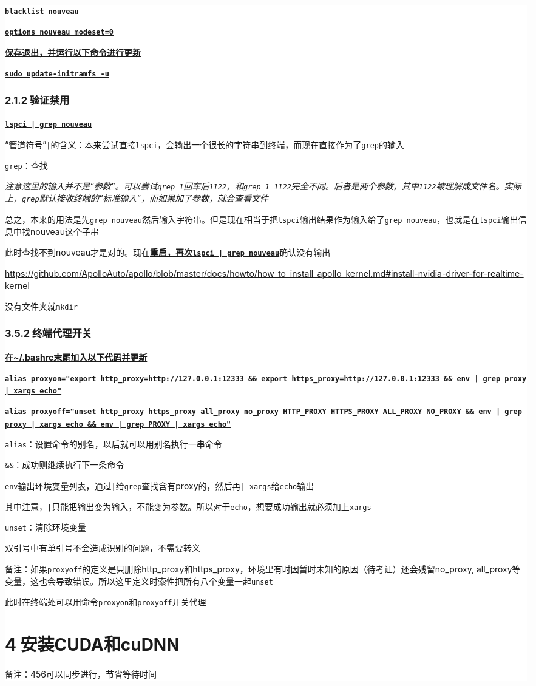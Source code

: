 **<u>`blacklist nouveau`</u>**

**<u>`options nouveau modeset=0`</u>**

**<u>保存退出，并运行以下命令进行更新</u>**

**<u>`sudo update-initramfs -u`</u>**

### 2.1.2 验证禁用

**<u>`lspci | grep nouveau`</u>**

“管道符号”`|`的含义：本来尝试直接`lspci`，会输出一个很长的字符串到终端，而现在直接作为了`grep`的输入

`grep`：查找

*注意这里的输入并不是“参数”。可以尝试`grep 1`回车后`1122`，和`grep 1 1122`完全不同。后者是两个参数，其中`1122`被理解成文件名。实际上，`grep`默认接收终端的“标准输入”，而如果加了参数，就会查看文件*

总之，本来的用法是先`grep nouveau`然后输入字符串。但是现在相当于把`lspci`输出结果作为输入给了`grep nouveau`，也就是在`lspci`输出信息中找nouveau这个子串

此时查找不到nouveau才是对的。现在<u>**重启，再次`lspci | grep nouveau`**</u>确认没有输出



https://github.com/ApolloAuto/apollo/blob/master/docs/howto/how_to_install_apollo_kernel.md#install-nvidia-driver-for-realtime-kernel

没有文件夹就`mkdir`

### 3.5.2 终端代理开关

**<u>在~/.bashrc末尾加入以下代码并更新</u>**

**<u>`alias proxyon="export http_proxy=http://127.0.0.1:12333 && export https_proxy=http://127.0.0.1:12333 && env | grep proxy | xargs echo"`</u>**

**<u>`alias proxyoff="unset http_proxy https_proxy all_proxy no_proxy HTTP_PROXY HTTPS_PROXY ALL_PROXY NO_PROXY && env | grep proxy | xargs echo && env | grep PROXY | xargs echo"`</u>**

`alias`：设置命令的别名，以后就可以用别名执行一串命令

`&&`：成功则继续执行下一条命令

`env`输出环境变量列表，通过`|`给`grep`查找含有proxy的，然后再`| xargs`给`echo`输出

其中注意，`|`只能把输出变为输入，不能变为参数。所以对于`echo`，想要成功输出就必须加上`xargs`

`unset`：清除环境变量

双引号中有单引号不会造成识别的问题，不需要转义

备注：如果`proxyoff`的定义是只删除http_proxy和https_proxy，环境里有时因暂时未知的原因（待考证）还会残留no_proxy, all_proxy等变量，这也会导致错误。所以这里定义时索性把所有八个变量一起`unset`

此时在终端处可以用命令`proxyon`和`proxyoff`开关代理

# 4 安装CUDA和cuDNN

备注：456可以同步进行，节省等待时间
